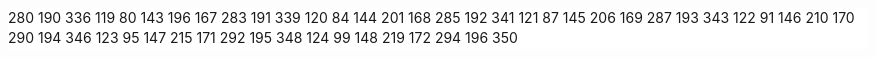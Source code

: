<td>280</td>
<td>190</td>
<td>336</td>
</tr>
<tr>
<td>119</td>
<td>80</td>
<td>143</td>
<td>196</td>
<td>167</td>
<td>283</td>
<td>191</td>
<td>339</td>
</tr>
<tr>
<td>120</td>
<td>84</td>
<td>144</td>
<td>201</td>
<td>168</td>
<td>285</td>
<td>192</td>
<td>341</td>
</tr>
<tr>
<td>121</td>
<td>87</td>
<td>145</td>
<td>206</td>
<td>169</td>
<td>287</td>
<td>193</td>
<td>343</td>
</tr>
<tr>
<td>122</td>
<td>91</td>
<td>146</td>
<td>210</td>
<td>170</td>
<td>290</td>
<td>194</td>
<td>346</td>
</tr>
<tr>
<td>123</td>
<td>95</td>
<td>147</td>
<td>215</td>
<td>171</td>
<td>292</td>
<td>195</td>
<td>348</td>
</tr>
<tr>
<td>124</td>
<td>99</td>
<td>148</td>
<td>219</td>
<td>172</td>
<td>294</td>
<td>196</td>
<td>350</td>
</tr>